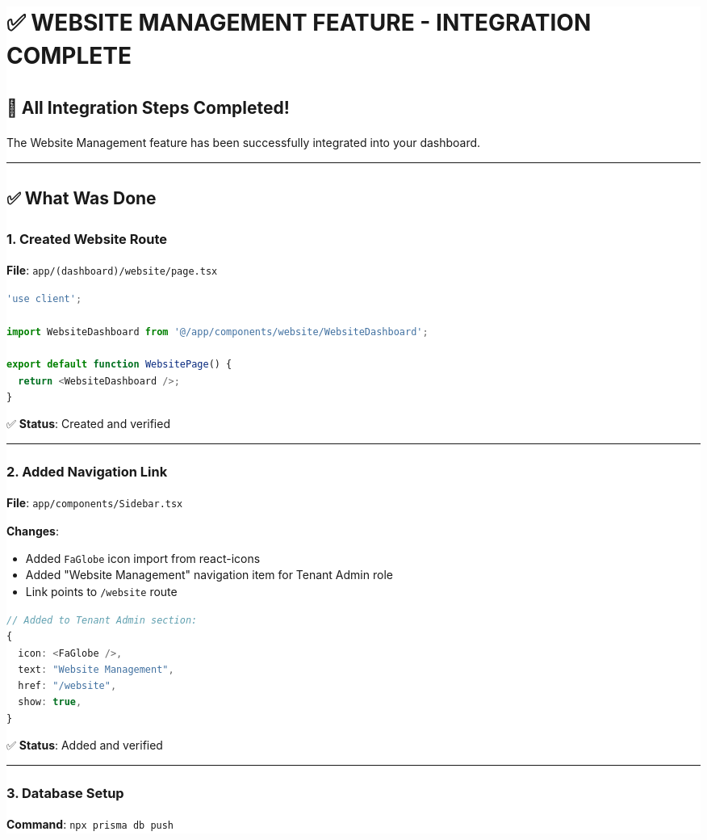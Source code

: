 # ✅ WEBSITE MANAGEMENT FEATURE - INTEGRATION COMPLETE

## 🎉 All Integration Steps Completed!

The Website Management feature has been successfully integrated into your dashboard.

---

## ✅ What Was Done

### 1. Created Website Route
**File**: `app/(dashboard)/website/page.tsx`

```typescript
'use client';

import WebsiteDashboard from '@/app/components/website/WebsiteDashboard';

export default function WebsitePage() {
  return <WebsiteDashboard />;
}
```

✅ **Status**: Created and verified

---

### 2. Added Navigation Link
**File**: `app/components/Sidebar.tsx`

**Changes**:
- Added `FaGlobe` icon import from react-icons
- Added "Website Management" navigation item for Tenant Admin role
- Link points to `/website` route

```typescript
// Added to Tenant Admin section:
{
  icon: <FaGlobe />,
  text: "Website Management",
  href: "/website",
  show: true,
}
```

✅ **Status**: Added and verified

---

### 3. Database Setup
**Command**: `npx prisma db push`
